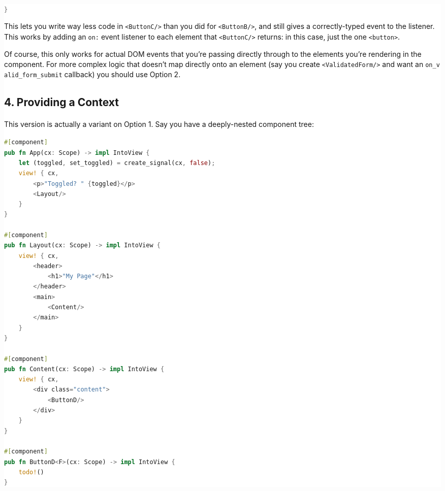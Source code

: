 ```rust
}
```

This lets you write way less code in `<ButtonC/>` than you did for `<ButtonB/>`,
and still gives a correctly-typed event to the listener. This works by adding an
`on:` event listener to each element that `<ButtonC/>` returns: in this case, just
the one `<button>`.

Of course, this only works for actual DOM events that you’re passing directly through
to the elements you’re rendering in the component. For more complex logic that
doesn’t map directly onto an element (say you create `<ValidatedForm/>` and want an
`on_valid_form_submit` callback) you should use Option 2.

## 4. Providing a Context

This version is actually a variant on Option 1. Say you have a deeply-nested component
tree:

```rust
#[component]
pub fn App(cx: Scope) -> impl IntoView {
    let (toggled, set_toggled) = create_signal(cx, false);
    view! { cx,
        <p>"Toggled? " {toggled}</p>
        <Layout/>
    }
}

#[component]
pub fn Layout(cx: Scope) -> impl IntoView {
    view! { cx,
        <header>
            <h1>"My Page"</h1>
        </header>
        <main>
            <Content/>
        </main>
    }
}

#[component]
pub fn Content(cx: Scope) -> impl IntoView {
    view! { cx,
        <div class="content">
            <ButtonD/>
        </div>
    }
}

#[component]
pub fn ButtonD<F>(cx: Scope) -> impl IntoView {
    todo!()
}
```
